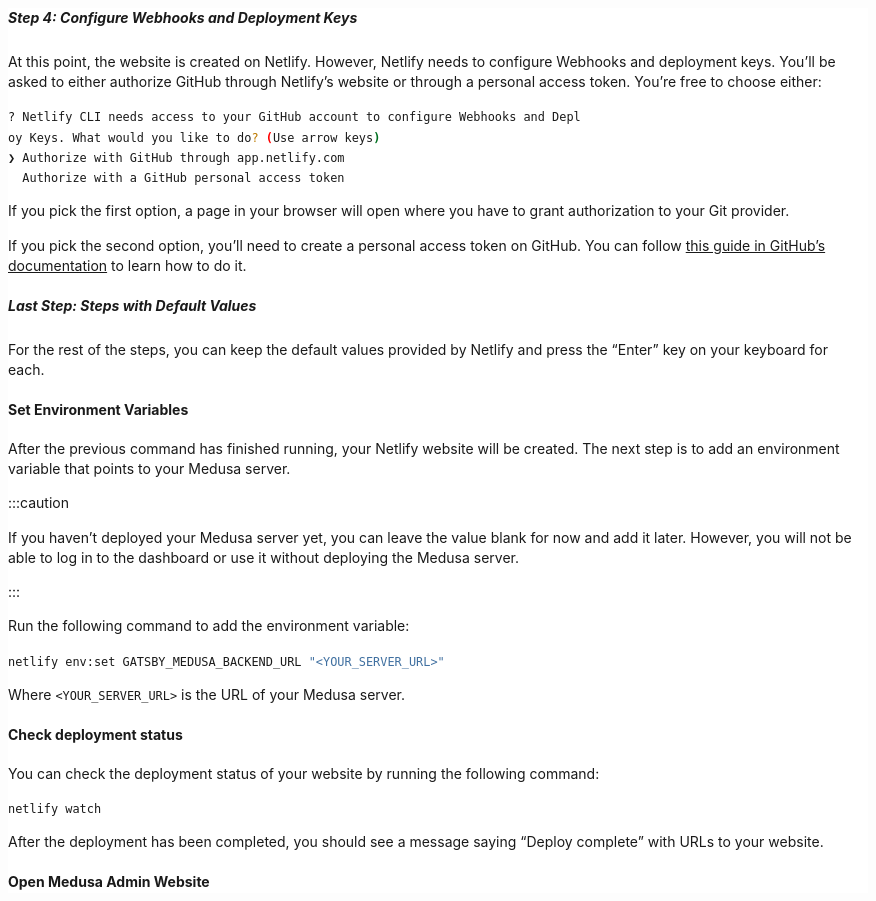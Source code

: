 ##### Step 4: Configure Webhooks and Deployment Keys

At this point, the website is created on Netlify. However, Netlify needs to configure Webhooks and deployment keys. You’ll be asked to either authorize GitHub through Netlify’s website or through a personal access token. You’re free to choose either:

```bash noReport noHeader
? Netlify CLI needs access to your GitHub account to configure Webhooks and Depl
oy Keys. What would you like to do? (Use arrow keys)
❯ Authorize with GitHub through app.netlify.com 
  Authorize with a GitHub personal access token
```

If you pick the first option, a page in your browser will open where you have to grant authorization to your Git provider.

If you pick the second option, you’ll need to create a personal access token on GitHub. You can follow [this guide in GitHub’s documentation](https://docs.github.com/en/authentication/keeping-your-account-and-data-secure/creating-a-personal-access-token) to learn how to do it.

##### Last Step: Steps with Default Values

For the rest of the steps, you can keep the default values provided by Netlify and press the “Enter” key on your keyboard for each.

#### Set Environment Variables

After the previous command has finished running, your Netlify website will be created. The next step is to add an environment variable that points to your Medusa server.

:::caution

If you haven’t deployed your Medusa server yet, you can leave the value blank for now and add it later. However, you will not be able to log in to the dashboard or use it without deploying the Medusa server.

:::

Run the following command to add the environment variable:

```bash
netlify env:set GATSBY_MEDUSA_BACKEND_URL "<YOUR_SERVER_URL>"
```

Where `<YOUR_SERVER_URL>` is the URL of your Medusa server.

#### Check deployment status

You can check the deployment status of your website by running the following command:

```bash
netlify watch
```

After the deployment has been completed, you should see a message saying “Deploy complete” with URLs to your website.

#### Open Medusa Admin Website
